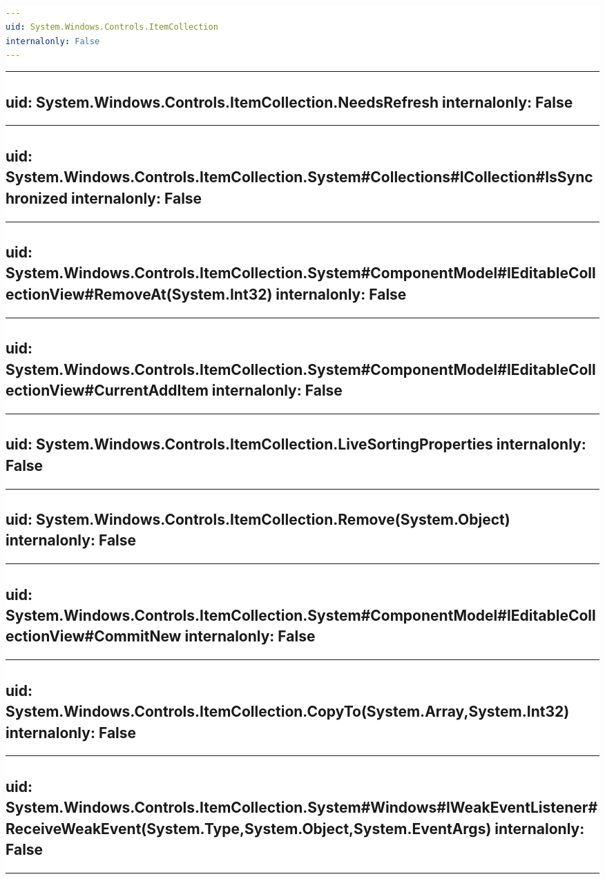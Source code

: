 ```yaml
---
uid: System.Windows.Controls.ItemCollection
internalonly: False
---
```


---
uid: System.Windows.Controls.ItemCollection.NeedsRefresh
internalonly: False
---

---
uid: System.Windows.Controls.ItemCollection.System#Collections#ICollection#IsSynchronized
internalonly: False
---

---
uid: System.Windows.Controls.ItemCollection.System#ComponentModel#IEditableCollectionView#RemoveAt(System.Int32)
internalonly: False
---

---
uid: System.Windows.Controls.ItemCollection.System#ComponentModel#IEditableCollectionView#CurrentAddItem
internalonly: False
---

---
uid: System.Windows.Controls.ItemCollection.LiveSortingProperties
internalonly: False
---

---
uid: System.Windows.Controls.ItemCollection.Remove(System.Object)
internalonly: False
---

---
uid: System.Windows.Controls.ItemCollection.System#ComponentModel#IEditableCollectionView#CommitNew
internalonly: False
---

---
uid: System.Windows.Controls.ItemCollection.CopyTo(System.Array,System.Int32)
internalonly: False
---

---
uid: System.Windows.Controls.ItemCollection.System#Windows#IWeakEventListener#ReceiveWeakEvent(System.Type,System.Object,System.EventArgs)
internalonly: False
---

---